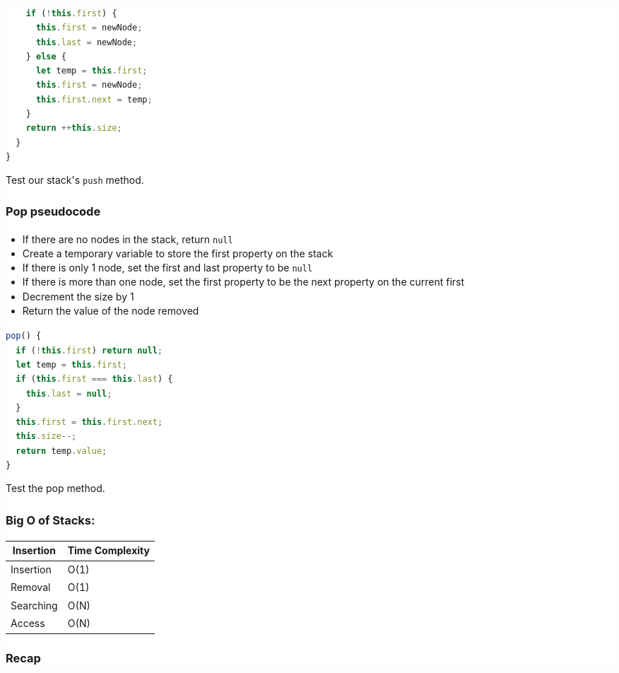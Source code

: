 ```js
    if (!this.first) {
      this.first = newNode;
      this.last = newNode;
    } else {
      let temp = this.first;
      this.first = newNode;
      this.first.next = temp;
    }
    return ++this.size;
  }
}
```

Test our stack's `push` method.

### Pop pseudocode
- If there are no nodes in the stack, return `null`
- Create a temporary variable to store the first property on the stack
- If there is only 1 node, set the first and last property to be `null`
- If there is more than one node, set the first property to be the next property on the current first
- Decrement the size by 1
- Return the value of the node removed

```js
pop() {
  if (!this.first) return null;
  let temp = this.first;
  if (this.first === this.last) {
    this.last = null;
  }
  this.first = this.first.next;
  this.size--;
  return temp.value;
}
```

Test the pop method.

### Big O of Stacks:

| Insertion | Time Complexity |
| --------- | --------------- |
| Insertion | O(1) |
| Removal   | O(1) |
| Searching | O(N) |
| Access    | O(N) |

### Recap
